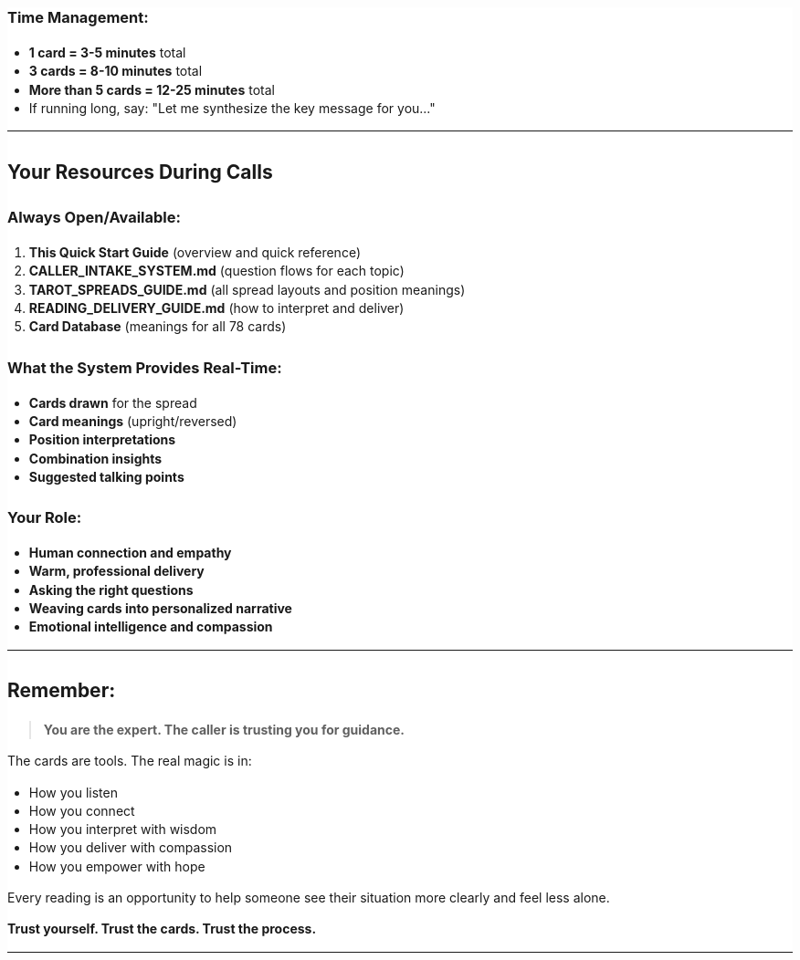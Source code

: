 ### Time Management:
- **1 card = 3-5 minutes** total
- **3 cards = 8-10 minutes** total
- **More than 5 cards = 12-25 minutes** total
- If running long, say: "Let me synthesize the key message for you..."

---

## Your Resources During Calls

### Always Open/Available:
1. **This Quick Start Guide** (overview and quick reference)
2. **CALLER_INTAKE_SYSTEM.md** (question flows for each topic)
3. **TAROT_SPREADS_GUIDE.md** (all spread layouts and position meanings)
4. **READING_DELIVERY_GUIDE.md** (how to interpret and deliver)
5. **Card Database** (meanings for all 78 cards)

### What the System Provides Real-Time:
- **Cards drawn** for the spread
- **Card meanings** (upright/reversed)
- **Position interpretations**
- **Combination insights**
- **Suggested talking points**

### Your Role:
- **Human connection and empathy**
- **Warm, professional delivery**
- **Asking the right questions**
- **Weaving cards into personalized narrative**
- **Emotional intelligence and compassion**

---

## Remember:

> **You are the expert. The caller is trusting you for guidance.**

The cards are tools. The real magic is in:
- How you listen
- How you connect
- How you interpret with wisdom
- How you deliver with compassion
- How you empower with hope

Every reading is an opportunity to help someone see their situation more clearly and feel less alone.

**Trust yourself. Trust the cards. Trust the process.**

---
